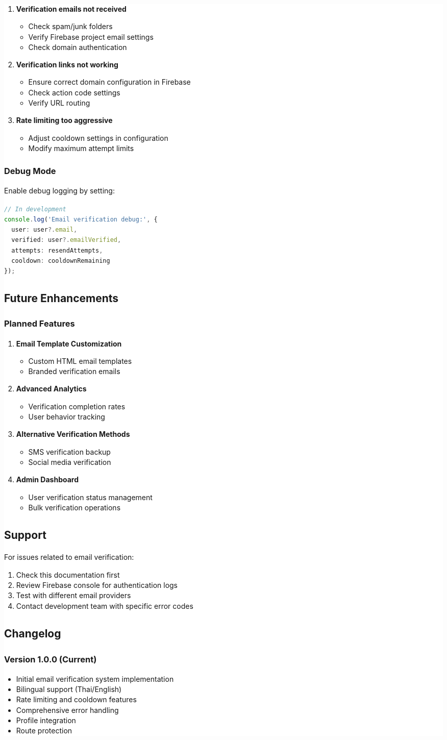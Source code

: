 1. **Verification emails not received**
   - Check spam/junk folders
   - Verify Firebase project email settings
   - Check domain authentication

2. **Verification links not working**
   - Ensure correct domain configuration in Firebase
   - Check action code settings
   - Verify URL routing

3. **Rate limiting too aggressive**
   - Adjust cooldown settings in configuration
   - Modify maximum attempt limits

### Debug Mode

Enable debug logging by setting:

```typescript
// In development
console.log('Email verification debug:', {
  user: user?.email,
  verified: user?.emailVerified,
  attempts: resendAttempts,
  cooldown: cooldownRemaining
});
```

## Future Enhancements

### Planned Features

1. **Email Template Customization**
   - Custom HTML email templates
   - Branded verification emails

2. **Advanced Analytics**
   - Verification completion rates
   - User behavior tracking

3. **Alternative Verification Methods**
   - SMS verification backup
   - Social media verification

4. **Admin Dashboard**
   - User verification status management
   - Bulk verification operations

## Support

For issues related to email verification:

1. Check this documentation first
2. Review Firebase console for authentication logs
3. Test with different email providers
4. Contact development team with specific error codes

## Changelog

### Version 1.0.0 (Current)
- Initial email verification system implementation
- Bilingual support (Thai/English)
- Rate limiting and cooldown features
- Comprehensive error handling
- Profile integration
- Route protection
